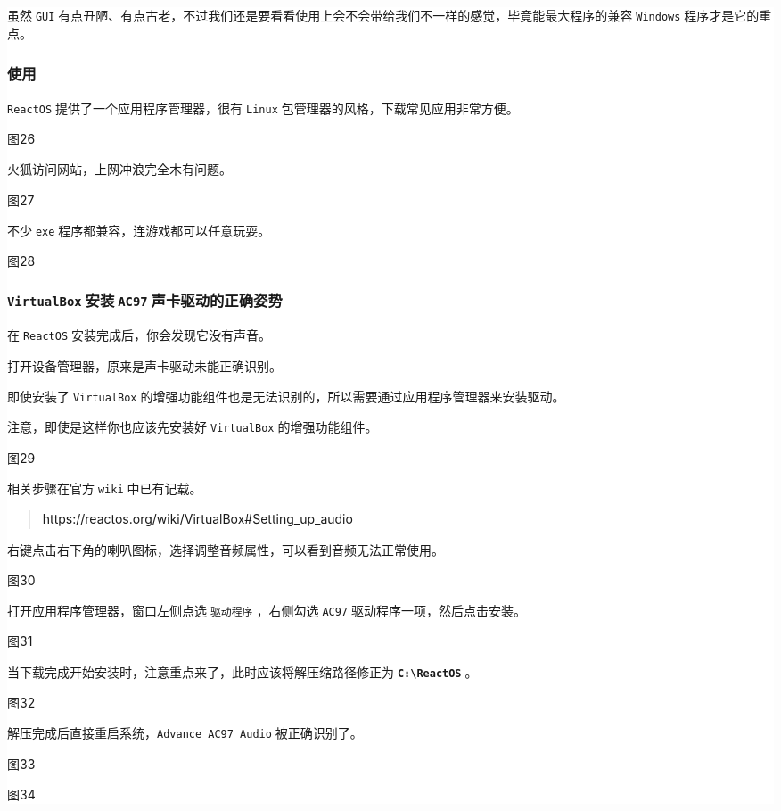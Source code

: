 虽然 `GUI` 有点丑陋、有点古老，不过我们还是要看看使用上会不会带给我们不一样的感觉，毕竟能最大程序的兼容 `Windows` 程序才是它的重点。



### 使用

`ReactOS` 提供了一个应用程序管理器，很有 `Linux` 包管理器的风格，下载常见应用非常方便。

图26



火狐访问网站，上网冲浪完全木有问题。

图27



不少 `exe` 程序都兼容，连游戏都可以任意玩耍。

图28



### `VirtualBox` 安装 `AC97` 声卡驱动的正确姿势

在 `ReactOS` 安装完成后，你会发现它没有声音。

打开设备管理器，原来是声卡驱动未能正确识别。

即使安装了 `VirtualBox` 的增强功能组件也是无法识别的，所以需要通过应用程序管理器来安装驱动。

注意，即使是这样你也应该先安装好 `VirtualBox` 的增强功能组件。

图29



相关步骤在官方 `wiki` 中已有记载。

> https://reactos.org/wiki/VirtualBox#Setting_up_audio



右键点击右下角的喇叭图标，选择调整音频属性，可以看到音频无法正常使用。

图30



打开应用程序管理器，窗口左侧点选 `驱动程序` ，右侧勾选 `AC97` 驱动程序一项，然后点击安装。

图31



当下载完成开始安装时，注意重点来了，此时应该将解压缩路径修正为 **`C:\ReactOS`** 。

图32



解压完成后直接重启系统，`Advance AC97 Audio` 被正确识别了。

图33

图34

